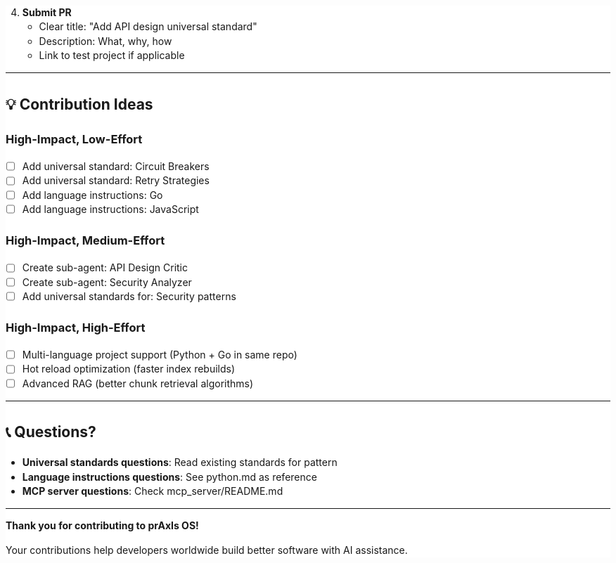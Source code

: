 4. **Submit PR**
   - Clear title: "Add API design universal standard"
   - Description: What, why, how
   - Link to test project if applicable

---

## 💡 Contribution Ideas

### High-Impact, Low-Effort
- [ ] Add universal standard: Circuit Breakers
- [ ] Add universal standard: Retry Strategies
- [ ] Add language instructions: Go
- [ ] Add language instructions: JavaScript

### High-Impact, Medium-Effort
- [ ] Create sub-agent: API Design Critic
- [ ] Create sub-agent: Security Analyzer
- [ ] Add universal standards for: Security patterns

### High-Impact, High-Effort
- [ ] Multi-language project support (Python + Go in same repo)
- [ ] Hot reload optimization (faster index rebuilds)
- [ ] Advanced RAG (better chunk retrieval algorithms)

---

## 📞 Questions?

- **Universal standards questions**: Read existing standards for pattern
- **Language instructions questions**: See python.md as reference
- **MCP server questions**: Check mcp_server/README.md

---

**Thank you for contributing to prAxIs OS!**

Your contributions help developers worldwide build better software with AI assistance.
